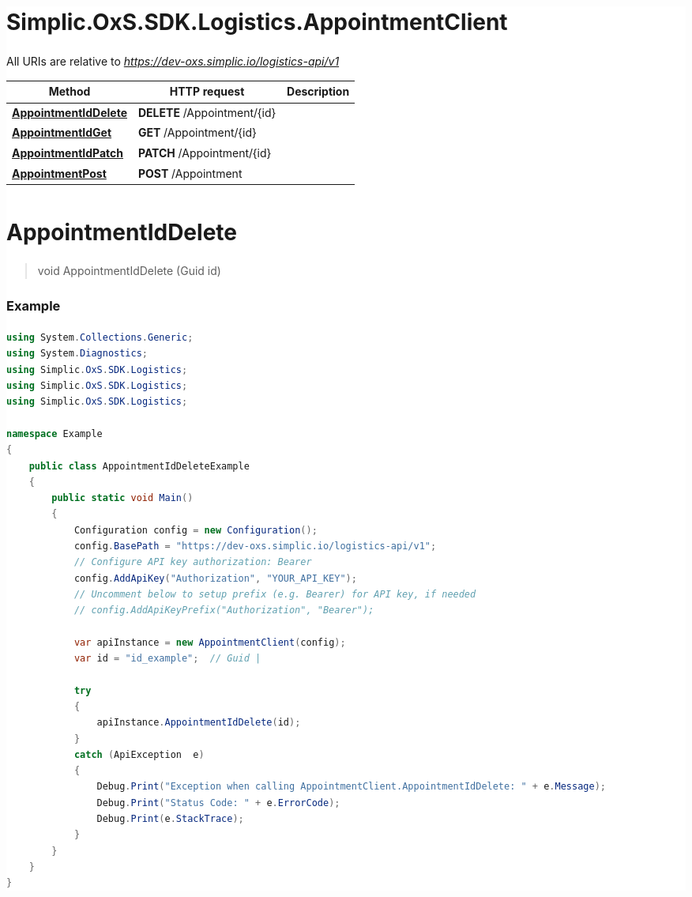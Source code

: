 # Simplic.OxS.SDK.Logistics.AppointmentClient

All URIs are relative to *https://dev-oxs.simplic.io/logistics-api/v1*

| Method | HTTP request | Description |
|--------|--------------|-------------|
| [**AppointmentIdDelete**](AppointmentClient.md#appointmentiddelete) | **DELETE** /Appointment/{id} |  |
| [**AppointmentIdGet**](AppointmentClient.md#appointmentidget) | **GET** /Appointment/{id} |  |
| [**AppointmentIdPatch**](AppointmentClient.md#appointmentidpatch) | **PATCH** /Appointment/{id} |  |
| [**AppointmentPost**](AppointmentClient.md#appointmentpost) | **POST** /Appointment |  |

<a id="appointmentiddelete"></a>
# **AppointmentIdDelete**
> void AppointmentIdDelete (Guid id)



### Example
```csharp
using System.Collections.Generic;
using System.Diagnostics;
using Simplic.OxS.SDK.Logistics;
using Simplic.OxS.SDK.Logistics;
using Simplic.OxS.SDK.Logistics;

namespace Example
{
    public class AppointmentIdDeleteExample
    {
        public static void Main()
        {
            Configuration config = new Configuration();
            config.BasePath = "https://dev-oxs.simplic.io/logistics-api/v1";
            // Configure API key authorization: Bearer
            config.AddApiKey("Authorization", "YOUR_API_KEY");
            // Uncomment below to setup prefix (e.g. Bearer) for API key, if needed
            // config.AddApiKeyPrefix("Authorization", "Bearer");

            var apiInstance = new AppointmentClient(config);
            var id = "id_example";  // Guid | 

            try
            {
                apiInstance.AppointmentIdDelete(id);
            }
            catch (ApiException  e)
            {
                Debug.Print("Exception when calling AppointmentClient.AppointmentIdDelete: " + e.Message);
                Debug.Print("Status Code: " + e.ErrorCode);
                Debug.Print(e.StackTrace);
            }
        }
    }
}
```
